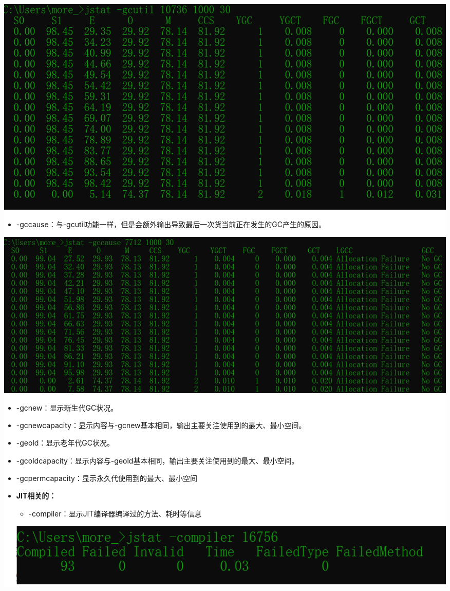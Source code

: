   ![image-20220105203721097](images/image-20220105203721097.png)
  
  - -gccause：与-gcutil功能一样，但是会额外输出导致最后一次货当前正在发生的GC产生的原因。
  
  ![image-20220105203853434](images/image-20220105203853434.png)
  
  - -gcnew：显示新生代GC状况。
  - -gcnewcapacity：显示内容与-gcnew基本相同，输出主要关注使用到的最大、最小空间。
  - -geold：显示老年代GC状况。
  - -gcoldcapacity：显示内容与-geold基本相同，输出主要关注使用到的最大、最小空间。
  - -gcpermcapacity：显示永久代使用到的最大、最小空间
- **JIT相关的：**
  
  - -compiler：显示JIT编译器编译过的方法、耗时等信息
  
  ![image-20220105202545883](images/image-20220105202545883.png)
  